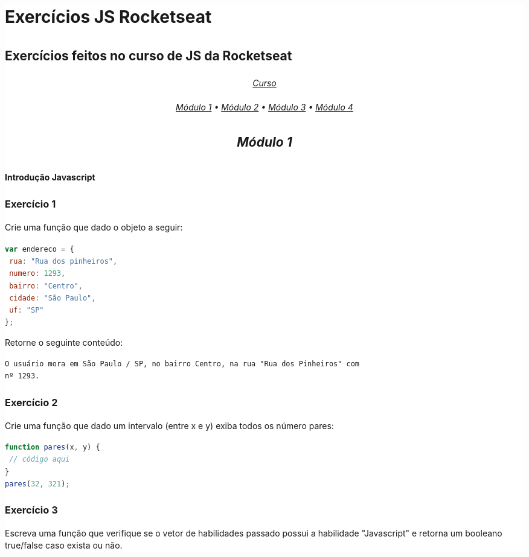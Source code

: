 # Exercícios JS Rocketseat

## Exercícios feitos no curso de JS da Rocketseat
<h6 align="center"><a href="https://app.rocketseat.com.br/node/curso-java-script">Curso<a><h6>

<p align="center">
 <a href="#modulo1">Módulo 1</a> •
 <a href="#modulo2">Módulo 2</a> • 
 <a href="#modulo3">Módulo 3</a> • 
 <a href="#modulo4">Módulo 4</a> 
</p>

<span id="modulo1"><span>

## Módulo 1
#### Introdução Javascript

### Exercício 1

Crie uma função que dado o objeto a seguir:

~~~javascript
var endereco = {
 rua: "Rua dos pinheiros",
 numero: 1293,
 bairro: "Centro",
 cidade: "São Paulo",
 uf: "SP"
};
~~~

Retorne o seguinte conteúdo:

```
O usuário mora em São Paulo / SP, no bairro Centro, na rua "Rua dos Pinheiros" com
nº 1293.
```

### Exercício 2

Crie uma função que dado um intervalo (entre x e y) exiba todos os número pares:

~~~javascript
function pares(x, y) {
 // código aqui
}
pares(32, 321);
~~~

### Exercício 3

Escreva uma função que verifique se o vetor de habilidades passado possui a habilidade "Javascript"
e retorna um booleano true/false caso exista ou não.
